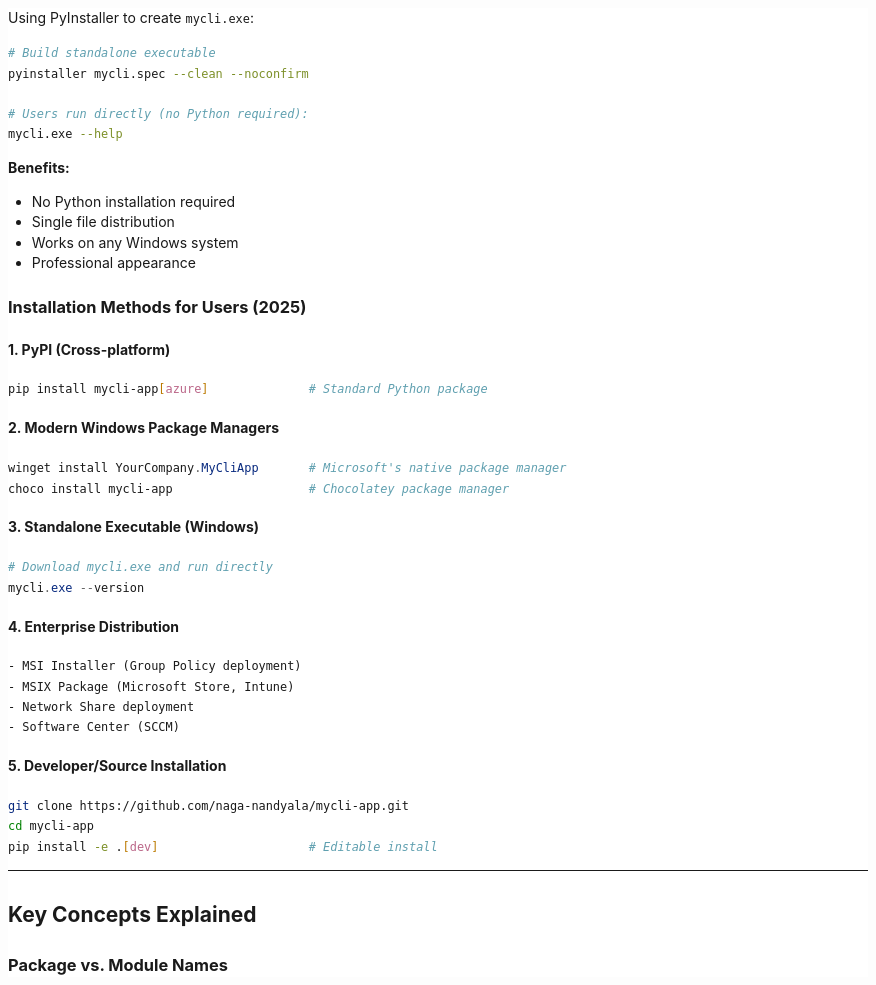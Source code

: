 Using PyInstaller to create `mycli.exe`:
```bash
# Build standalone executable
pyinstaller mycli.spec --clean --noconfirm

# Users run directly (no Python required):
mycli.exe --help
```

**Benefits:**
- No Python installation required
- Single file distribution
- Works on any Windows system
- Professional appearance

### Installation Methods for Users (2025)

#### 1. PyPI (Cross-platform)
```bash
pip install mycli-app[azure]              # Standard Python package
```

#### 2. Modern Windows Package Managers
```powershell
winget install YourCompany.MyCliApp       # Microsoft's native package manager
choco install mycli-app                   # Chocolatey package manager
```

#### 3. Standalone Executable (Windows)
```powershell
# Download mycli.exe and run directly
mycli.exe --version
```

#### 4. Enterprise Distribution
```text
- MSI Installer (Group Policy deployment)
- MSIX Package (Microsoft Store, Intune)
- Network Share deployment
- Software Center (SCCM)
```

#### 5. Developer/Source Installation
```bash
git clone https://github.com/naga-nandyala/mycli-app.git
cd mycli-app
pip install -e .[dev]                     # Editable install
```

---

## Key Concepts Explained

### Package vs. Module Names
